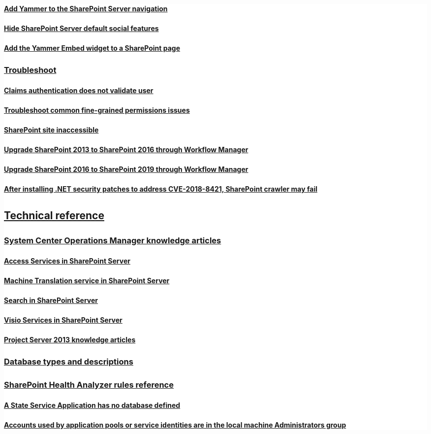 #### [Add Yammer to the SharePoint Server navigation](../administration/add-yammer-to-the-navigation-bar-for-sharepoint-server.md)
#### [Hide SharePoint Server default social features](../administration/hide-sharepoint-server-social-features.md)
#### [Add the Yammer Embed widget to a SharePoint page](../administration/add-the-yammer-embed-widget-to-a-sharepoint-page.md)
### [Troubleshoot](../administration/troubleshoot.md)
#### [Claims authentication does not validate user](../administration/claims-authentication-does-not-validate-user.md)
#### [Troubleshoot common fine-grained permissions issues](../administration/troubleshoot-common-fine-grained-permissions-issues.md)
#### [SharePoint site inaccessible](../administration/sharepoint-site-inaccessible.md)
#### [Upgrade SharePoint 2013 to SharePoint 2016 through Workflow Manager](../administration/upgrade-sharepoint-2013-to-sharepoint-2016-through-workflow-manager.md)
#### [Upgrade SharePoint 2016 to SharePoint 2019 through Workflow Manager](../administration/upgrade-sharepoint-2016-to-sharepoint-2019-through-workflow-manager.md)
#### [After installing .NET security patches to address CVE-2018-8421, SharePoint crawler may fail](../administration/after-installing-.NET-security-patches-to-address-CVE-2018-8421-SharePoint-crawler-may-fail.md)
## [Technical reference](../technical-reference/technical-reference.md)
### [System Center Operations Manager knowledge articles](../technical-reference/system-center-operations-manager-knowledge-articles.md)
#### [Access Services in SharePoint Server](../technical-reference/access-services-in-sharepoint-server.md)
#### [Machine Translation service in SharePoint Server](../technical-reference/machine-translation-service-in-sharepoint-server.md)
#### [Search in SharePoint Server](../technical-reference/search-in-sharepoint-server.md)
#### [Visio Services in SharePoint Server](../technical-reference/visio-services-in-sharepoint-server.md)
#### [Project Server 2013 knowledge articles](../technical-reference/project-server-2013-knowledge-articles.md)
### [Database types and descriptions](../technical-reference/database-types-and-descriptions.md)
### [SharePoint Health Analyzer rules reference](../technical-reference/sharepoint-health-analyzer-rules-reference.md)
#### [A State Service Application has no database defined](../technical-reference/a-state-service-application-has-no-database-defined.md)
#### [Accounts used by application pools or service identities are in the local machine Administrators group](../technical-reference/accounts-used-by-application-pools-or-service-identities-are-in-the-local-machin.md)